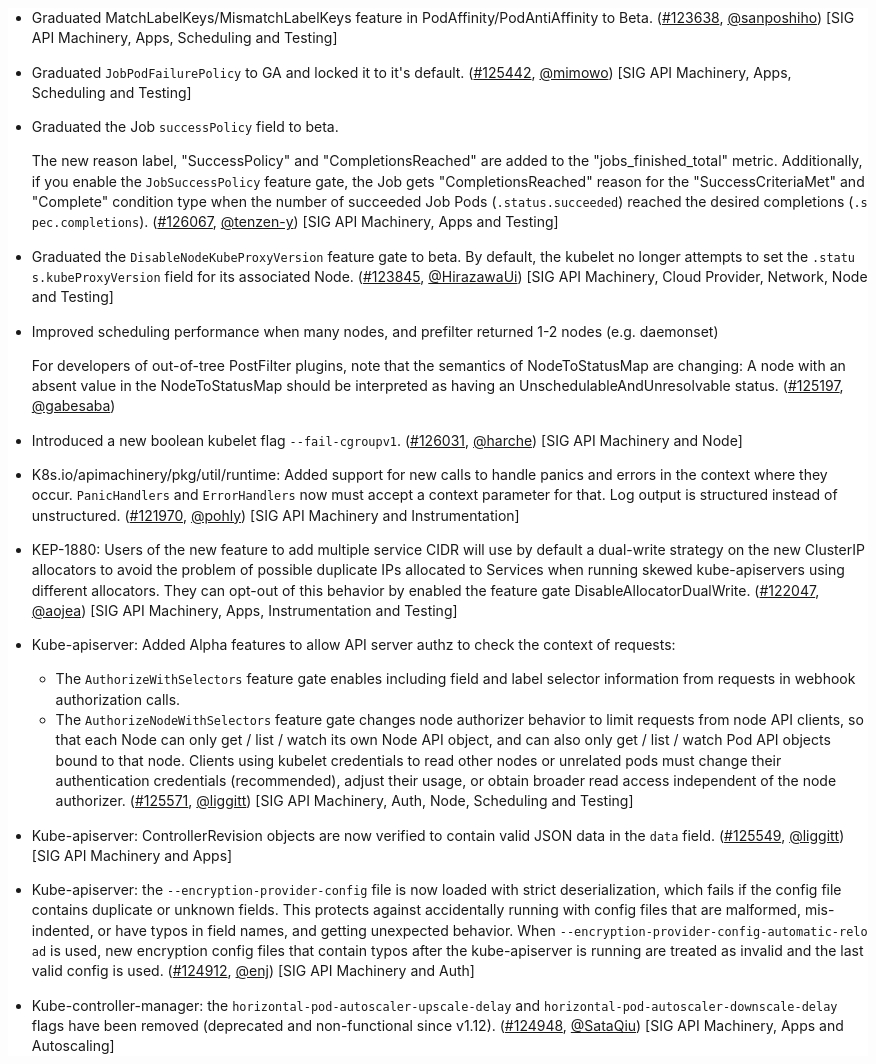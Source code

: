 - Graduated MatchLabelKeys/MismatchLabelKeys feature in PodAffinity/PodAntiAffinity to Beta. ([#123638](https://github.com/kubernetes/kubernetes/pull/123638), [@sanposhiho](https://github.com/sanposhiho)) [SIG API Machinery, Apps, Scheduling and Testing]
- Graduated `JobPodFailurePolicy` to GA and locked it to it's default. ([#125442](https://github.com/kubernetes/kubernetes/pull/125442), [@mimowo](https://github.com/mimowo)) [SIG API Machinery, Apps, Scheduling and Testing]
- Graduated the Job `successPolicy` field to beta.
  
  The new reason label, "SuccessPolicy" and "CompletionsReached" are added to the "jobs_finished_total" metric.
  Additionally, if you enable the `JobSuccessPolicy` feature gate, the Job gets "CompletionsReached" reason for the "SuccessCriteriaMet" and "Complete" condition type
  when the number of succeeded Job Pods (`.status.succeeded`) reached the desired completions (`.spec.completions`). ([#126067](https://github.com/kubernetes/kubernetes/pull/126067), [@tenzen-y](https://github.com/tenzen-y)) [SIG API Machinery, Apps and Testing]
- Graduated the `DisableNodeKubeProxyVersion` feature gate to beta. By default, the kubelet no longer attempts to set the `.status.kubeProxyVersion` field for its associated Node. ([#123845](https://github.com/kubernetes/kubernetes/pull/123845), [@HirazawaUi](https://github.com/HirazawaUi)) [SIG API Machinery, Cloud Provider, Network, Node and Testing]
- Improved scheduling performance when many nodes, and prefilter returned 1-2 nodes (e.g. daemonset)
  
  For developers of out-of-tree PostFilter plugins, note that the semantics of NodeToStatusMap are changing: A node with an absent value in the NodeToStatusMap should be interpreted as having an UnschedulableAndUnresolvable status. ([#125197](https://github.com/kubernetes/kubernetes/pull/125197), [@gabesaba](https://github.com/gabesaba))
- Introduced a new boolean kubelet flag `--fail-cgroupv1`. ([#126031](https://github.com/kubernetes/kubernetes/pull/126031), [@harche](https://github.com/harche)) [SIG API Machinery and Node]
- K8s.io/apimachinery/pkg/util/runtime: Added support for new calls to handle panics and errors in the context where they occur. `PanicHandlers` and `ErrorHandlers` now must accept a context parameter for that. Log output is structured instead of unstructured. ([#121970](https://github.com/kubernetes/kubernetes/pull/121970), [@pohly](https://github.com/pohly)) [SIG API Machinery and Instrumentation]
- KEP-1880: Users of the new feature to add multiple service CIDR will use by default a dual-write strategy on the new ClusterIP allocators to avoid the problem of possible duplicate IPs allocated to Services when running skewed kube-apiservers using different allocators. They can opt-out of this behavior by enabled the feature gate DisableAllocatorDualWrite. ([#122047](https://github.com/kubernetes/kubernetes/pull/122047), [@aojea](https://github.com/aojea)) [SIG API Machinery, Apps, Instrumentation and Testing]
- Kube-apiserver: Added Alpha features to allow API server authz to check the context of requests:
  - The `AuthorizeWithSelectors` feature gate enables including field and label selector information from requests in webhook authorization calls.
  - The `AuthorizeNodeWithSelectors` feature gate changes node authorizer behavior to limit requests from node API clients, so that each Node can only get / list / watch its own Node API object, and can also only get / list / watch Pod API objects bound to that node. Clients using kubelet credentials to read other nodes or unrelated pods must change their authentication credentials (recommended), adjust their usage, or obtain broader read access independent of the node authorizer. ([#125571](https://github.com/kubernetes/kubernetes/pull/125571), [@liggitt](https://github.com/liggitt)) [SIG API Machinery, Auth, Node, Scheduling and Testing]
- Kube-apiserver: ControllerRevision objects are now verified to contain valid JSON data in the `data` field. ([#125549](https://github.com/kubernetes/kubernetes/pull/125549), [@liggitt](https://github.com/liggitt)) [SIG API Machinery and Apps]
- Kube-apiserver: the `--encryption-provider-config` file is now loaded with strict deserialization, which fails if the config file contains duplicate or unknown fields. This protects against accidentally running with config files that are malformed, mis-indented, or have typos in field names, and getting unexpected behavior. When `--encryption-provider-config-automatic-reload` is used, new encryption config files that contain typos after the kube-apiserver is running are treated as invalid and the last valid config is used. ([#124912](https://github.com/kubernetes/kubernetes/pull/124912), [@enj](https://github.com/enj)) [SIG API Machinery and Auth]
- Kube-controller-manager: the `horizontal-pod-autoscaler-upscale-delay` and `horizontal-pod-autoscaler-downscale-delay` flags have been removed (deprecated and non-functional since v1.12). ([#124948](https://github.com/kubernetes/kubernetes/pull/124948), [@SataQiu](https://github.com/SataQiu)) [SIG API Machinery, Apps and Autoscaling]